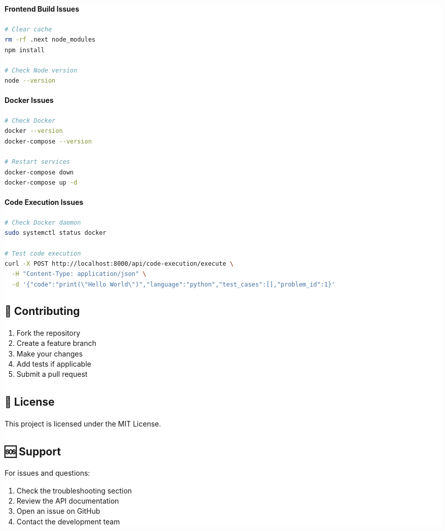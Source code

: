 #### Frontend Build Issues
```bash
# Clear cache
rm -rf .next node_modules
npm install

# Check Node version
node --version
```

#### Docker Issues
```bash
# Check Docker
docker --version
docker-compose --version

# Restart services
docker-compose down
docker-compose up -d
```

#### Code Execution Issues
```bash
# Check Docker daemon
sudo systemctl status docker

# Test code execution
curl -X POST http://localhost:8000/api/code-execution/execute \
  -H "Content-Type: application/json" \
  -d '{"code":"print(\"Hello World\")","language":"python","test_cases":[],"problem_id":1}'
```

## 🤝 Contributing

1. Fork the repository
2. Create a feature branch
3. Make your changes
4. Add tests if applicable
5. Submit a pull request

## 📄 License

This project is licensed under the MIT License.

## 🆘 Support

For issues and questions:
1. Check the troubleshooting section
2. Review the API documentation
3. Open an issue on GitHub
4. Contact the development team
